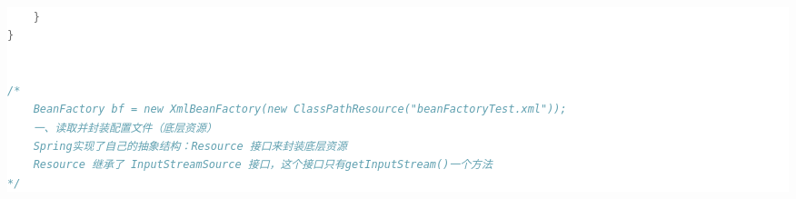 ```java
	}
}


/*
	BeanFactory bf = new XmlBeanFactory(new ClassPathResource("beanFactoryTest.xml"));
	一、读取并封装配置文件（底层资源）
	Spring实现了自己的抽象结构：Resource 接口来封装底层资源
	Resource 继承了 InputStreamSource 接口，这个接口只有getInputStream()一个方法
*/
```



